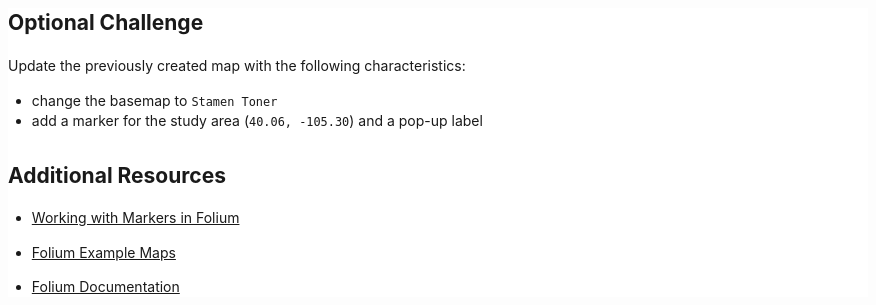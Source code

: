 <div class="notice--warning" markdown="1">

## <i class="fa fa-pencil-square-o" aria-hidden="true"></i> Optional Challenge 

Update the previously created map with the following characteristics:
* change the basemap to `Stamen Toner`
* add a marker for the study area (`40.06, -105.30`) and a pop-up label

</div>

<div class="notice--info" markdown="1">

## <i class="fa fa-pencil-square-o" aria-hidden="true"></i> Additional Resources

* <a href="http://python-visualization.github.io/folium/docs-v0.5.0/quickstart.html#Markers" target="_blank">Working with Markers in Folium</a>

* <a href="http://nbviewer.jupyter.org/github/python-visualization/folium/tree/master/examples/" target="_blank">Folium Example Maps</a>

* <a href="http://python-visualization.github.io/folium/docs-v0.5.0/modules.html" target="_blank">Folium Documentation</a>

</div>
